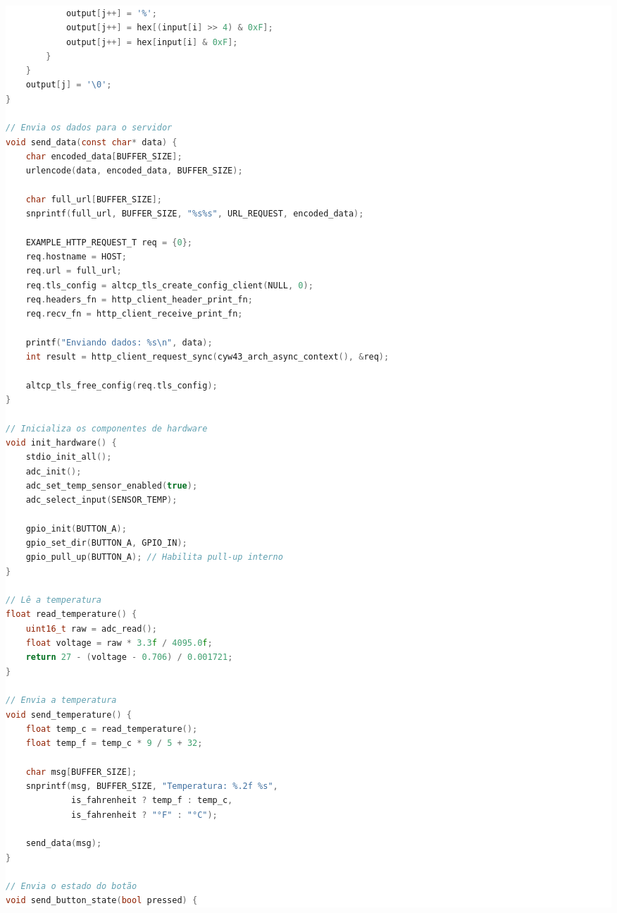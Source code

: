 ```c
            output[j++] = '%';
            output[j++] = hex[(input[i] >> 4) & 0xF];
            output[j++] = hex[input[i] & 0xF];
        }
    }
    output[j] = '\0';
}

// Envia os dados para o servidor
void send_data(const char* data) {
    char encoded_data[BUFFER_SIZE];
    urlencode(data, encoded_data, BUFFER_SIZE);

    char full_url[BUFFER_SIZE];
    snprintf(full_url, BUFFER_SIZE, "%s%s", URL_REQUEST, encoded_data);

    EXAMPLE_HTTP_REQUEST_T req = {0};
    req.hostname = HOST;
    req.url = full_url;
    req.tls_config = altcp_tls_create_config_client(NULL, 0);
    req.headers_fn = http_client_header_print_fn;
    req.recv_fn = http_client_receive_print_fn;

    printf("Enviando dados: %s\n", data);
    int result = http_client_request_sync(cyw43_arch_async_context(), &req);

    altcp_tls_free_config(req.tls_config);
}

// Inicializa os componentes de hardware
void init_hardware() {
    stdio_init_all();
    adc_init();
    adc_set_temp_sensor_enabled(true);
    adc_select_input(SENSOR_TEMP);

    gpio_init(BUTTON_A);
    gpio_set_dir(BUTTON_A, GPIO_IN);
    gpio_pull_up(BUTTON_A); // Habilita pull-up interno
}

// Lê a temperatura
float read_temperature() {
    uint16_t raw = adc_read();
    float voltage = raw * 3.3f / 4095.0f;
    return 27 - (voltage - 0.706) / 0.001721;
}

// Envia a temperatura
void send_temperature() {
    float temp_c = read_temperature();
    float temp_f = temp_c * 9 / 5 + 32;
    
    char msg[BUFFER_SIZE];
    snprintf(msg, BUFFER_SIZE, "Temperatura: %.2f %s", 
             is_fahrenheit ? temp_f : temp_c,
             is_fahrenheit ? "°F" : "°C");

    send_data(msg);
}

// Envia o estado do botão
void send_button_state(bool pressed) {
```